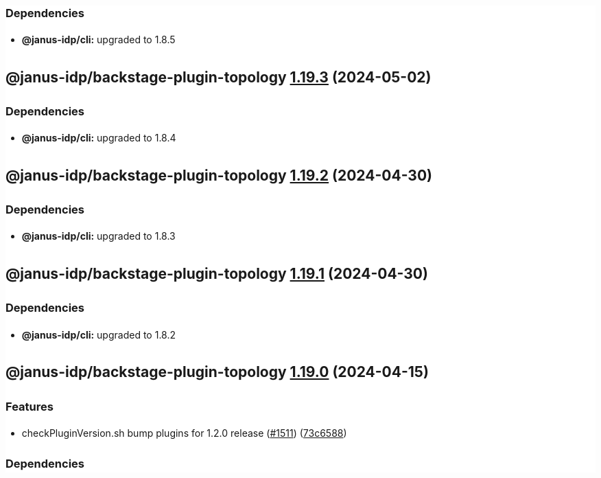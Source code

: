 ### Dependencies

* **@janus-idp/cli:** upgraded to 1.8.5

## @janus-idp/backstage-plugin-topology [1.19.3](https://github.com/janus-idp/backstage-plugins/compare/@janus-idp/backstage-plugin-topology@1.19.2...@janus-idp/backstage-plugin-topology@1.19.3) (2024-05-02)



### Dependencies

* **@janus-idp/cli:** upgraded to 1.8.4

## @janus-idp/backstage-plugin-topology [1.19.2](https://github.com/janus-idp/backstage-plugins/compare/@janus-idp/backstage-plugin-topology@1.19.1...@janus-idp/backstage-plugin-topology@1.19.2) (2024-04-30)



### Dependencies

* **@janus-idp/cli:** upgraded to 1.8.3

## @janus-idp/backstage-plugin-topology [1.19.1](https://github.com/janus-idp/backstage-plugins/compare/@janus-idp/backstage-plugin-topology@1.19.0...@janus-idp/backstage-plugin-topology@1.19.1) (2024-04-30)



### Dependencies

* **@janus-idp/cli:** upgraded to 1.8.2

## @janus-idp/backstage-plugin-topology [1.19.0](https://github.com/janus-idp/backstage-plugins/compare/@janus-idp/backstage-plugin-topology@1.18.14...@janus-idp/backstage-plugin-topology@1.19.0) (2024-04-15)


### Features

* checkPluginVersion.sh bump plugins for 1.2.0 release ([#1511](https://github.com/janus-idp/backstage-plugins/issues/1511)) ([73c6588](https://github.com/janus-idp/backstage-plugins/commit/73c6588adb7e8c20907b06f2a8ef248cfd4332e4))



### Dependencies
